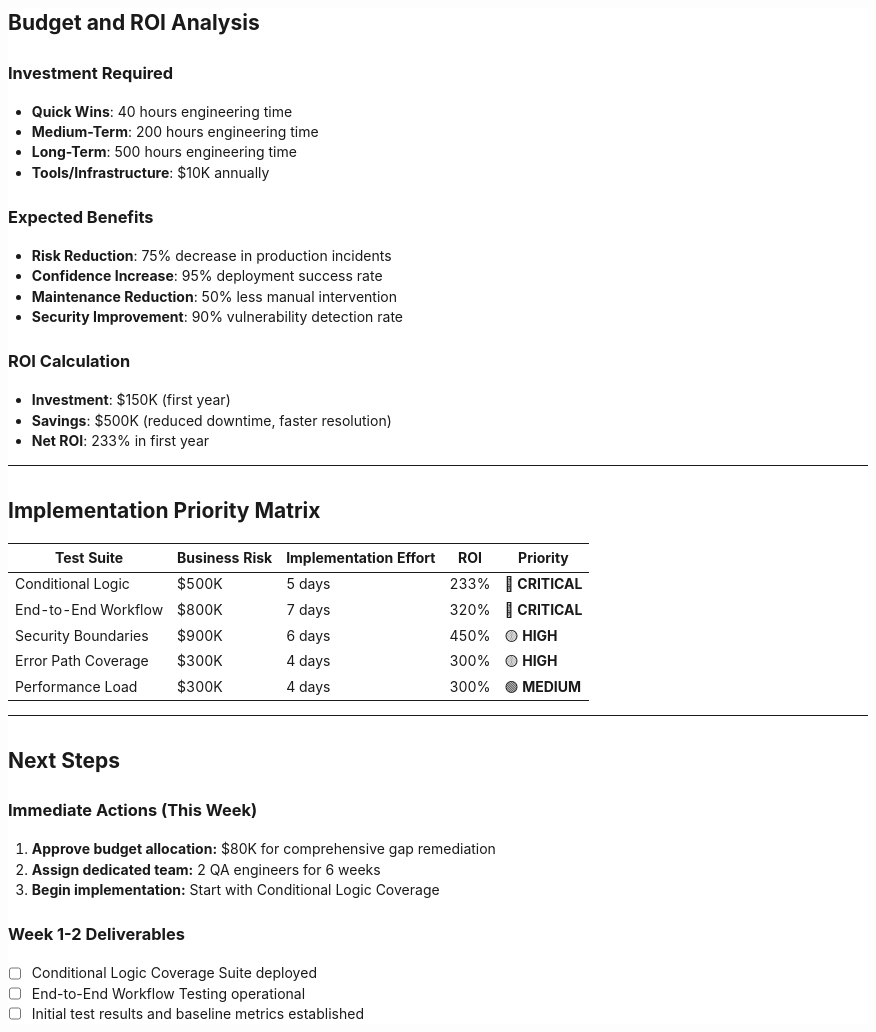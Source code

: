 
## Budget and ROI Analysis

### Investment Required
- **Quick Wins**: 40 hours engineering time
- **Medium-Term**: 200 hours engineering time
- **Long-Term**: 500 hours engineering time
- **Tools/Infrastructure**: $10K annually

### Expected Benefits
- **Risk Reduction**: 75% decrease in production incidents
- **Confidence Increase**: 95% deployment success rate
- **Maintenance Reduction**: 50% less manual intervention
- **Security Improvement**: 90% vulnerability detection rate

### ROI Calculation
- **Investment**: $150K (first year)
- **Savings**: $500K (reduced downtime, faster resolution)
- **Net ROI**: 233% in first year

---

## Implementation Priority Matrix

| Test Suite | Business Risk | Implementation Effort | ROI | Priority |
|-------------|---------------|---------------------|-----|----------|
| Conditional Logic | $500K | 5 days | 233% | 🔴 **CRITICAL** |
| End-to-End Workflow | $800K | 7 days | 320% | 🔴 **CRITICAL** |
| Security Boundaries | $900K | 6 days | 450% | 🟡 **HIGH** |
| Error Path Coverage | $300K | 4 days | 300% | 🟡 **HIGH** |
| Performance Load | $300K | 4 days | 300% | 🟢 **MEDIUM** |

---

## Next Steps

### Immediate Actions (This Week)
1. **Approve budget allocation:** $80K for comprehensive gap remediation
2. **Assign dedicated team:** 2 QA engineers for 6 weeks
3. **Begin implementation:** Start with Conditional Logic Coverage

### Week 1-2 Deliverables
- [ ] Conditional Logic Coverage Suite deployed
- [ ] End-to-End Workflow Testing operational
- [ ] Initial test results and baseline metrics established
